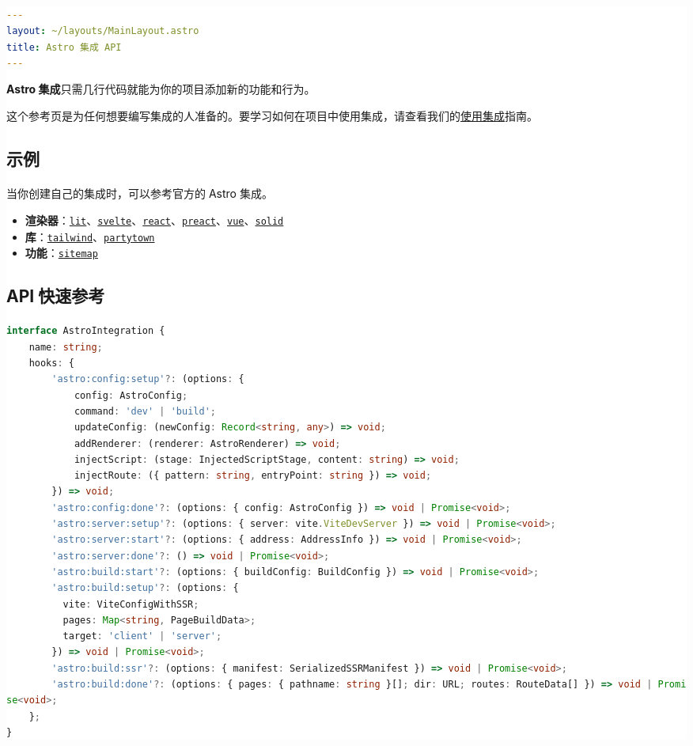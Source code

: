 ```yaml
---
layout: ~/layouts/MainLayout.astro
title: Astro 集成 API
---
```


**Astro 集成**只需几行代码就能为你的项目添加新的功能和行为。

这个参考页是为任何想要编写集成的人准备的。要学习如何在项目中使用集成，请查看我们的[使用集成](/zh-cn/guides/integrations-guide/)指南。

## 示例

当你创建自己的集成时，可以参考官方的 Astro 集成。

- **渲染器**：[`lit`](/zh-cn/guides/integrations-guide/lit/)、[`svelte`](/zh-cn/guides/integrations-guide/svelte/)、[`react`](/zh-cn/guides/integrations-guide/react/)、[`preact`](/zh-cn/guides/integrations-guide/preact/)、[`vue`](/zh-cn/guides/integrations-guide/vue/)、[`solid`](/zh-cn/guides/integrations-guide/solid-js/)
- **库**：[`tailwind`](/zh-cn/guides/integrations-guide/tailwind/)、[`partytown`](/zh-cn/guides/integrations-guide/partytown/)
- **功能**：[`sitemap`](/zh-cn/guides/integrations-guide/sitemap/)

## API 快速参考

```ts
interface AstroIntegration {
    name: string;
    hooks: {
        'astro:config:setup'?: (options: {
            config: AstroConfig;
            command: 'dev' | 'build';
            updateConfig: (newConfig: Record<string, any>) => void;
            addRenderer: (renderer: AstroRenderer) => void;
            injectScript: (stage: InjectedScriptStage, content: string) => void;
            injectRoute: ({ pattern: string, entryPoint: string }) => void;
        }) => void;
        'astro:config:done'?: (options: { config: AstroConfig }) => void | Promise<void>;
        'astro:server:setup'?: (options: { server: vite.ViteDevServer }) => void | Promise<void>;
        'astro:server:start'?: (options: { address: AddressInfo }) => void | Promise<void>;
        'astro:server:done'?: () => void | Promise<void>;
        'astro:build:start'?: (options: { buildConfig: BuildConfig }) => void | Promise<void>;
        'astro:build:setup'?: (options: {
          vite: ViteConfigWithSSR;
          pages: Map<string, PageBuildData>;
          target: 'client' | 'server';
        }) => void | Promise<void>;
        'astro:build:ssr'?: (options: { manifest: SerializedSSRManifest }) => void | Promise<void>;
        'astro:build:done'?: (options: { pages: { pathname: string }[]; dir: URL; routes: RouteData[] }) => void | Promise<void>;
    };
}
```
